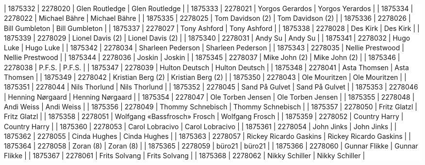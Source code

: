 | 1875332 | 2278020 | Glen Routledge | Glen Routledge |
| 1875333 | 2278021 | Yorgos Gerardos | Yorgos Yerardos |
| 1875334 | 2278022 | Michael Bähre | Michael Bähre |
| 1875335 | 2278025 | Tom Davidson (2) | Tom Davidson (2) |
| 1875336 | 2278026 | Bill Gumbleton | Bill Gumbleton |
| 1875337 | 2278027 | Tony Ashford | Tony Ashford |
| 1875338 | 2278028 | Des Kirk | Des Kirk |
| 1875339 | 2278029 | Lionel Davis (2) | Lionel Davis (2) |
| 1875340 | 2278031 | Andy Su | Andy Su |
| 1875341 | 2278032 | Hugo Luke | Hugo Luke |
| 1875342 | 2278034 | Sharleen Pederson | Sharleen Pederson |
| 1875343 | 2278035 | Nellie Prestwood | Nellie Prestwood |
| 1875344 | 2278036 | Joskin | Joskin |
| 1875345 | 2278037 | Mike John (2) | Mike John (2) |
| 1875346 | 2278038 | P.F.S. | P.F.S. |
| 1875347 | 2278039 | Hulton Deutsch | Hulton Deutsch |
| 1875348 | 2278041 | Asta Thomsen | Asta Thomsen |
| 1875349 | 2278042 | Kristian Berg (2) | Kristian Berg (2) |
| 1875350 | 2278043 | Ole Mouritzen | Ole Mouritzen |
| 1875351 | 2278044 | Nils Thorlund | Nils Thorlund |
| 1875352 | 2278045 | Sand På Gulvet | Sand På Gulvet |
| 1875353 | 2278046 | Henning Nørgaard | Henning Nørgaard |
| 1875354 | 2278047 | Ole Torben Jensen | Ole Torben Jensen |
| 1875355 | 2278048 | Andi Weiss | Andi Weiss |
| 1875356 | 2278049 | Thommy Schnebisch | Thommy Schnebisch |
| 1875357 | 2278050 | Fritz Glatzl | Fritz Glatzl |
| 1875358 | 2278051 | Wolfgang «Bassfrosch» Frosch | Wolfgang Frosch |
| 1875359 | 2278052 | Country Harry | Country Harry |
| 1875360 | 2278053 | Carol Lobracivo | Carol Lobracivo |
| 1875361 | 2278054 | John Jinks | John Jinks |
| 1875362 | 2278055 | Cinda Hughes | Cinda Hughes |
| 1875363 | 2278057 | Rickey Ricardo Gaskins | Rickey Ricardo Gaskins |
| 1875364 | 2278058 | Zoran (8) | Zoran (8) |
| 1875365 | 2278059 | büro21 | büro21 |
| 1875366 | 2278060 | Gunnar Flikke | Gunnar Flikke |
| 1875367 | 2278061 | Frits Solvang | Frits Solvang |
| 1875368 | 2278062 | Nikky Schiller | Nikky Schiller |